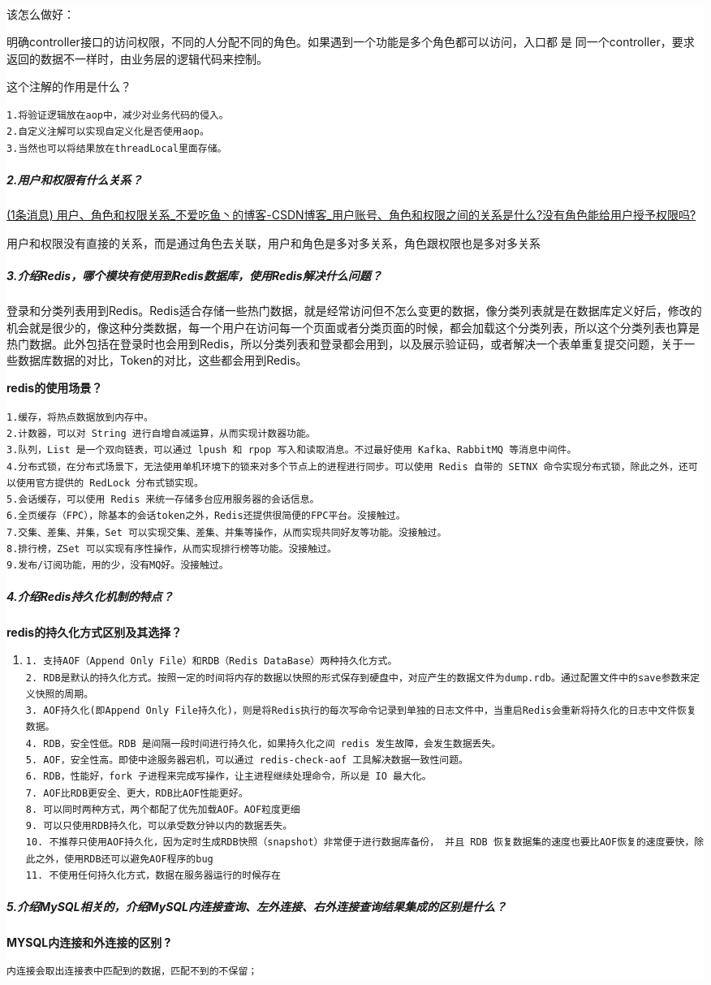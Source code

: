 该怎么做好：

明确controller接口的访问权限，不同的人分配不同的角色。如果遇到一个功能是多个角色都可以访问，入口都 是 同一个controller，要求返回的数据不一样时，由业务层的逻辑代码来控制。

这个注解的作用是什么？

```
1.将验证逻辑放在aop中，减少对业务代码的侵入。
2.自定义注解可以实现自定义化是否使用aop。
3.当然也可以将结果放在threadLocal里面存储。
```



##### 2.用户和权限有什么关系？

[(1条消息) 用户、角色和权限关系_不爱吃鱼丶的博客-CSDN博客_用户账号、角色和权限之间的关系是什么?没有角色能给用户授予权限吗?](https://blog.csdn.net/y_dzaichirou/article/details/89282860)

用户和权限没有直接的关系，而是通过角色去关联，用户和角色是多对多关系，角色跟权限也是多对多关系

##### 3.介绍Redis，哪个模块有使用到Redis数据库，使用Redis解决什么问题？

登录和分类列表用到Redis。Redis适合存储一些热门数据，就是经常访问但不怎么变更的数据，像分类列表就是在数据库定义好后，修改的机会就是很少的，像这种分类数据，每一个用户在访问每一个页面或者分类页面的时候，都会加载这个分类列表，所以这个分类列表也算是热门数据。此外包括在登录时也会用到Redis，所以分类列表和登录都会用到，以及展示验证码，或者解决一个表单重复提交问题，关于一些数据库数据的对比，Token的对比，这些都会用到Redis。

**redis的使用场景？**

```
1.缓存，将热点数据放到内存中。
2.计数器，可以对 String 进行自增自减运算，从而实现计数器功能。
3.队列，List 是一个双向链表，可以通过 lpush 和 rpop 写入和读取消息。不过最好使用 Kafka、RabbitMQ 等消息中间件。
4.分布式锁，在分布式场景下，无法使用单机环境下的锁来对多个节点上的进程进行同步。可以使用 Redis 自带的 SETNX 命令实现分布式锁，除此之外，还可以使用官方提供的 RedLock 分布式锁实现。
5.会话缓存，可以使用 Redis 来统一存储多台应用服务器的会话信息。
6.全页缓存（FPC），除基本的会话token之外，Redis还提供很简便的FPC平台。没接触过。
7.交集、差集、并集，Set 可以实现交集、差集、并集等操作，从而实现共同好友等功能。没接触过。
8.排行榜，ZSet 可以实现有序性操作，从而实现排行榜等功能。没接触过。
9.发布/订阅功能，用的少，没有MQ好。没接触过。
```



##### 4.介绍Redis持久化机制的特点？

**redis的持久化方式区别及其选择？**

1. ```
   1. 支持AOF（Append Only File）和RDB（Redis DataBase）两种持久化方式。
   2. RDB是默认的持久化方式。按照一定的时间将内存的数据以快照的形式保存到硬盘中，对应产生的数据文件为dump.rdb。通过配置文件中的save参数来定义快照的周期。
   3. AOF持久化(即Append Only File持久化)，则是将Redis执行的每次写命令记录到单独的日志文件中，当重启Redis会重新将持久化的日志中文件恢复数据。
   4. RDB，安全性低。RDB 是间隔一段时间进行持久化，如果持久化之间 redis 发生故障，会发生数据丢失。
   5. AOF，安全性高。即使中途服务器宕机，可以通过 redis-check-aof 工具解决数据一致性问题。
   6. RDB，性能好，fork 子进程来完成写操作，让主进程继续处理命令，所以是 IO 最大化。
   7. AOF比RDB更安全、更大，RDB比AOF性能更好。
   8. 可以同时两种方式，两个都配了优先加载AOF。AOF粒度更细
   9. 可以只使用RDB持久化，可以承受数分钟以内的数据丢失。
   10. 不推荐只使用AOF持久化，因为定时生成RDB快照（snapshot）非常便于进行数据库备份， 并且 RDB 恢复数据集的速度也要比AOF恢复的速度要快，除此之外，使用RDB还可以避免AOF程序的bug
   11. 不使用任何持久化方式，数据在服务器运行的时候存在
   ```

   

##### 5.介绍MySQL相关的，介绍MySQL内连接查询、左外连接、右外连接查询结果集成的区别是什么？

**MYSQL内连接和外连接的区别 ?**

```
内连接会取出连接表中匹配到的数据，匹配不到的不保留；
